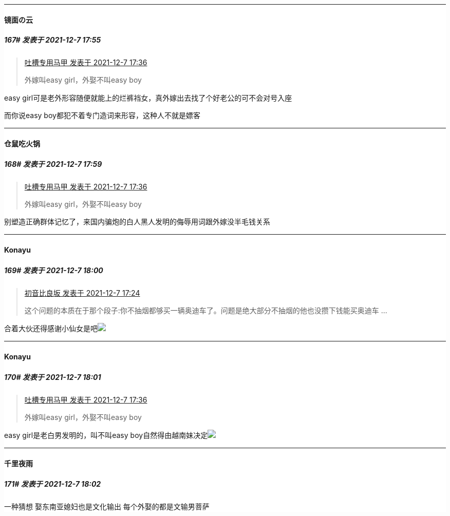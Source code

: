 *****

####  镜面の云  
##### 167#       发表于 2021-12-7 17:55

<blockquote><a href="httphttps://bbs.saraba1st.com/2b/forum.php?mod=redirect&amp;goto=findpost&amp;pid=53843467&amp;ptid=2041216" target="_blank">吐槽专用马甲 发表于 2021-12-7 17:36</a>

外嫁叫easy girl，外娶不叫easy boy</blockquote>
easy girl可是老外形容随便就能上的烂裤裆女，真外嫁出去找了个好老公的可不会对号入座

而你说easy boy都犯不着专门造词来形容，这种人不就是嫖客

*****

####  仓鼠吃火锅  
##### 168#       发表于 2021-12-7 17:59

<blockquote><a href="httphttps://bbs.saraba1st.com/2b/forum.php?mod=redirect&amp;goto=findpost&amp;pid=53843467&amp;ptid=2041216" target="_blank">吐槽专用马甲 发表于 2021-12-7 17:36</a>

外嫁叫easy girl，外娶不叫easy boy</blockquote>
别塑造正确群体记忆了，来国内骗炮的白人黑人发明的侮辱用词跟外嫁没半毛钱关系

*****

####  Konayu  
##### 169#       发表于 2021-12-7 18:00

<blockquote><a href="httphttps://bbs.saraba1st.com/2b/forum.php?mod=redirect&amp;goto=findpost&amp;pid=53843294&amp;ptid=2041216" target="_blank">初音比良坂 发表于 2021-12-7 17:24</a>

这个问题的本质在于那个段子:你不抽烟都够买一辆奥迪车了。问题是绝大部分不抽烟的他也没攒下钱能买奥迪车 ...</blockquote>
合着大伙还得感谢小仙女是吧<img src="https://static.saraba1st.com/image/smiley/face2017/067.png" referrerpolicy="no-referrer">

*****

####  Konayu  
##### 170#       发表于 2021-12-7 18:01

<blockquote><a href="httphttps://bbs.saraba1st.com/2b/forum.php?mod=redirect&amp;goto=findpost&amp;pid=53843467&amp;ptid=2041216" target="_blank">吐槽专用马甲 发表于 2021-12-7 17:36</a>

外嫁叫easy girl，外娶不叫easy boy</blockquote>
easy girl是老白男发明的，叫不叫easy boy自然得由越南妹决定<img src="https://static.saraba1st.com/image/smiley/face2017/067.png" referrerpolicy="no-referrer">

*****

####  千里夜雨  
##### 171#       发表于 2021-12-7 18:02

一种猜想
娶东南亚媳妇也是文化输出
每个外娶的都是文输男菩萨
